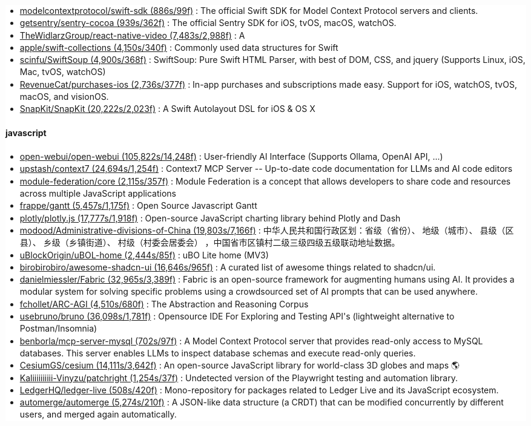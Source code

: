 * [modelcontextprotocol/swift-sdk (886s/99f)](https://github.com/modelcontextprotocol/swift-sdk) : The official Swift SDK for Model Context Protocol servers and clients.
* [getsentry/sentry-cocoa (939s/362f)](https://github.com/getsentry/sentry-cocoa) : The official Sentry SDK for iOS, tvOS, macOS, watchOS.
* [TheWidlarzGroup/react-native-video (7,483s/2,988f)](https://github.com/TheWidlarzGroup/react-native-video) : A <Video /> component for react-native
* [apple/swift-collections (4,150s/340f)](https://github.com/apple/swift-collections) : Commonly used data structures for Swift
* [scinfu/SwiftSoup (4,900s/368f)](https://github.com/scinfu/SwiftSoup) : SwiftSoup: Pure Swift HTML Parser, with best of DOM, CSS, and jquery (Supports Linux, iOS, Mac, tvOS, watchOS)
* [RevenueCat/purchases-ios (2,736s/377f)](https://github.com/RevenueCat/purchases-ios) : In-app purchases and subscriptions made easy. Support for iOS, watchOS, tvOS, macOS, and visionOS.
* [SnapKit/SnapKit (20,222s/2,023f)](https://github.com/SnapKit/SnapKit) : A Swift Autolayout DSL for iOS & OS X

#### javascript
* [open-webui/open-webui (105,822s/14,248f)](https://github.com/open-webui/open-webui) : User-friendly AI Interface (Supports Ollama, OpenAI API, ...)
* [upstash/context7 (24,694s/1,254f)](https://github.com/upstash/context7) : Context7 MCP Server -- Up-to-date code documentation for LLMs and AI code editors
* [module-federation/core (2,115s/357f)](https://github.com/module-federation/core) : Module Federation is a concept that allows developers to share code and resources across multiple JavaScript applications
* [frappe/gantt (5,457s/1,175f)](https://github.com/frappe/gantt) : Open Source Javascript Gantt
* [plotly/plotly.js (17,777s/1,918f)](https://github.com/plotly/plotly.js) : Open-source JavaScript charting library behind Plotly and Dash
* [modood/Administrative-divisions-of-China (19,803s/7,166f)](https://github.com/modood/Administrative-divisions-of-China) : 中华人民共和国行政区划：省级（省份）、 地级（城市）、 县级（区县）、 乡级（乡镇街道）、 村级（村委会居委会） ，中国省市区镇村二级三级四级五级联动地址数据。
* [uBlockOrigin/uBOL-home (2,444s/85f)](https://github.com/uBlockOrigin/uBOL-home) : uBO Lite home (MV3)
* [birobirobiro/awesome-shadcn-ui (16,646s/965f)](https://github.com/birobirobiro/awesome-shadcn-ui) : A curated list of awesome things related to shadcn/ui.
* [danielmiessler/Fabric (32,965s/3,389f)](https://github.com/danielmiessler/Fabric) : Fabric is an open-source framework for augmenting humans using AI. It provides a modular system for solving specific problems using a crowdsourced set of AI prompts that can be used anywhere.
* [fchollet/ARC-AGI (4,510s/680f)](https://github.com/fchollet/ARC-AGI) : The Abstraction and Reasoning Corpus
* [usebruno/bruno (36,098s/1,781f)](https://github.com/usebruno/bruno) : Opensource IDE For Exploring and Testing API's (lightweight alternative to Postman/Insomnia)
* [benborla/mcp-server-mysql (702s/97f)](https://github.com/benborla/mcp-server-mysql) : A Model Context Protocol server that provides read-only access to MySQL databases. This server enables LLMs to inspect database schemas and execute read-only queries.
* [CesiumGS/cesium (14,111s/3,642f)](https://github.com/CesiumGS/cesium) : An open-source JavaScript library for world-class 3D globes and maps 🌎
* [Kaliiiiiiiiii-Vinyzu/patchright (1,254s/37f)](https://github.com/Kaliiiiiiiiii-Vinyzu/patchright) : Undetected version of the Playwright testing and automation library.
* [LedgerHQ/ledger-live (508s/420f)](https://github.com/LedgerHQ/ledger-live) : Mono-repository for packages related to Ledger Live and its JavaScript ecosystem.
* [automerge/automerge (5,274s/210f)](https://github.com/automerge/automerge) : A JSON-like data structure (a CRDT) that can be modified concurrently by different users, and merged again automatically.
